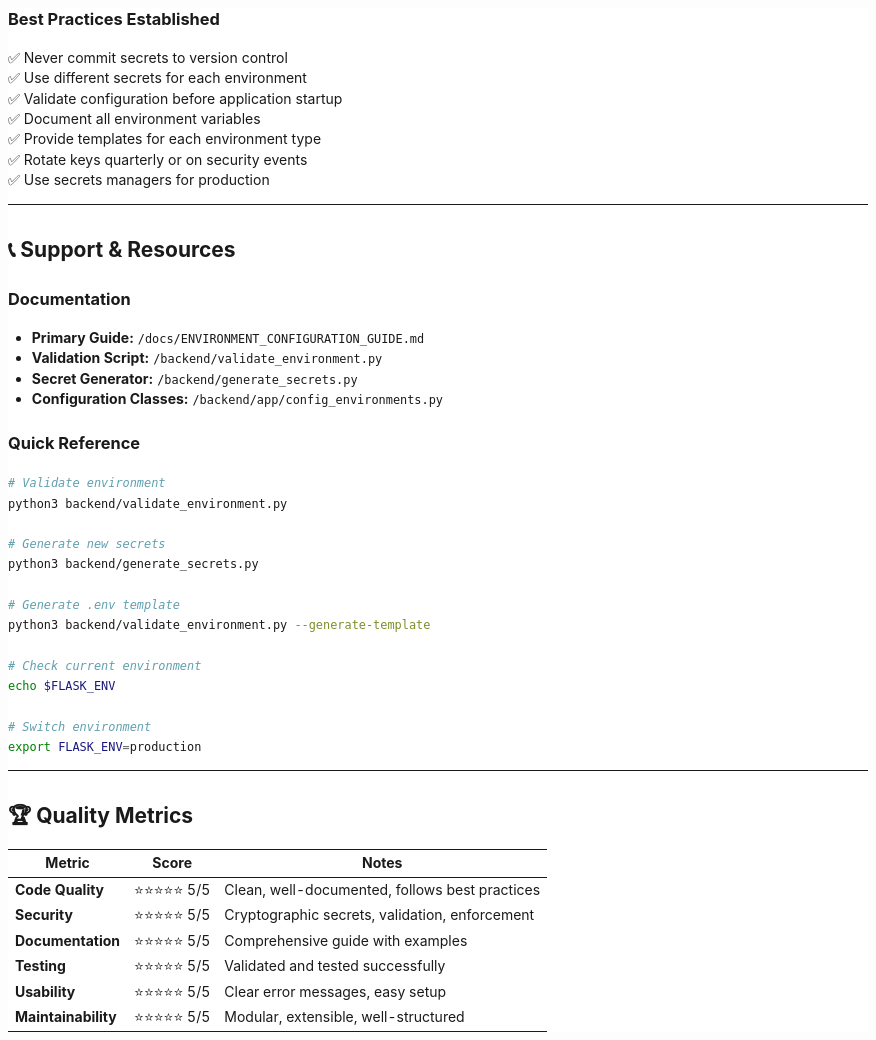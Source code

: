 ### Best Practices Established
✅ Never commit secrets to version control  
✅ Use different secrets for each environment  
✅ Validate configuration before application startup  
✅ Document all environment variables  
✅ Provide templates for each environment type  
✅ Rotate keys quarterly or on security events  
✅ Use secrets managers for production

---

## 📞 Support & Resources

### Documentation
- **Primary Guide:** `/docs/ENVIRONMENT_CONFIGURATION_GUIDE.md`
- **Validation Script:** `/backend/validate_environment.py`
- **Secret Generator:** `/backend/generate_secrets.py`
- **Configuration Classes:** `/backend/app/config_environments.py`

### Quick Reference
```bash
# Validate environment
python3 backend/validate_environment.py

# Generate new secrets
python3 backend/generate_secrets.py

# Generate .env template
python3 backend/validate_environment.py --generate-template

# Check current environment
echo $FLASK_ENV

# Switch environment
export FLASK_ENV=production
```

---

## 🏆 Quality Metrics

| Metric | Score | Notes |
|--------|-------|-------|
| **Code Quality** | ⭐⭐⭐⭐⭐ 5/5 | Clean, well-documented, follows best practices |
| **Security** | ⭐⭐⭐⭐⭐ 5/5 | Cryptographic secrets, validation, enforcement |
| **Documentation** | ⭐⭐⭐⭐⭐ 5/5 | Comprehensive guide with examples |
| **Testing** | ⭐⭐⭐⭐⭐ 5/5 | Validated and tested successfully |
| **Usability** | ⭐⭐⭐⭐⭐ 5/5 | Clear error messages, easy setup |
| **Maintainability** | ⭐⭐⭐⭐⭐ 5/5 | Modular, extensible, well-structured |

